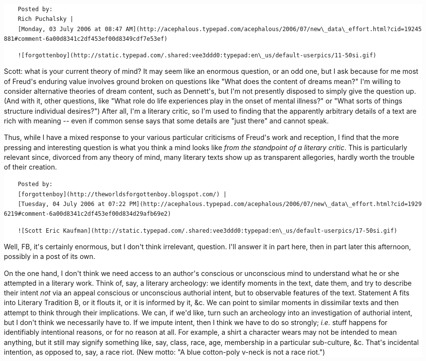 	

		Posted by:
		Rich Puchalsky |
		[Monday, 03 July 2006 at 08:47 AM](http://acephalous.typepad.com/acephalous/2006/07/new\_data\_effort.html?cid=19245881#comment-6a00d8341c2df453ef00d8349cdf7e53ef)

[]()

	

		![forgottenboy](http://static.typepad.com/.shared:vee3ddd0:typepad:en\_us/default-userpics/11-50si.gif)
	

	

		

Scott: what is your current theory of mind? It may seem like an enormous question, or an odd one, but I ask because for me most of Freud's enduring value involves ground broken on questions like "What does the content of dreams mean?" I'm willing to consider alternative theories of dream content, such as Dennett's, but I'm not presently disposed to simply give the question up. (And with it, other questions, like "What role do life experiences play in the onset of mental illness?" or "What sorts of things structure individual desires?") After all, I'm a literary critic, so I'm used to finding that the apparently arbitrary details of a text are rich with meaning -- even if common sense says that some details are "just there" and cannot speak.

Thus, while I have a mixed response to your various particular criticisms of Freud's work and reception, I find that the more pressing and interesting question is what you think a mind looks like _from the standpoint of a literary critic_. This is particularly relevant since, divorced from any theory of mind, many literary texts show up as transparent allegories, hardly worth the trouble of their creation. 

	

		Posted by:
		[forgottenboy](http://theworldsforgottenboy.blogspot.com/) |
		[Tuesday, 04 July 2006 at 07:22 PM](http://acephalous.typepad.com/acephalous/2006/07/new\_data\_effort.html?cid=19296219#comment-6a00d8341c2df453ef00d834d29afb69e2)

[]()

	

		![Scott Eric Kaufman](http://static.typepad.com/.shared:vee3ddd0:typepad:en\_us/default-userpics/17-50si.gif)
	

	

		

Well, FB, it's certainly enormous, but I don't think irrelevant, question.  I'll answer it in part here, then in part later this afternoon, possibly in a post of its own.  

On the one hand, I don't think we need access to an author's conscious or unconscious mind to understand what he or she attempted in a literary work.  Think of, say, a literary archeology: we identify moments in the text, date them, and try to describe their intent _not_ via an appeal conscious or unconscious authorial intent, but to observable features of the text.  Statement A fits into Literary Tradition B, or it flouts it, or it is informed by it, &c.  We can point to similar moments in dissimilar texts and then attempt to think through their implications.  We can, if we'd like, turn such an archeology into an investigation of authorial intent, but I don't think we necessarily have to.  If we impute intent, then I think we have to do so strongly; _i.e._ stuff happens for identifiably intentional reasons, or for no reason at all.  For example, a shirt a character wears may not be intended to mean anything, but it still may signify something like, say, class, race, age, membership in a particular sub-culture, &c.  That's incidental intention, as opposed to, say, a race riot.  (New motto: "A blue cotton-poly v-neck is not a race riot.")  
